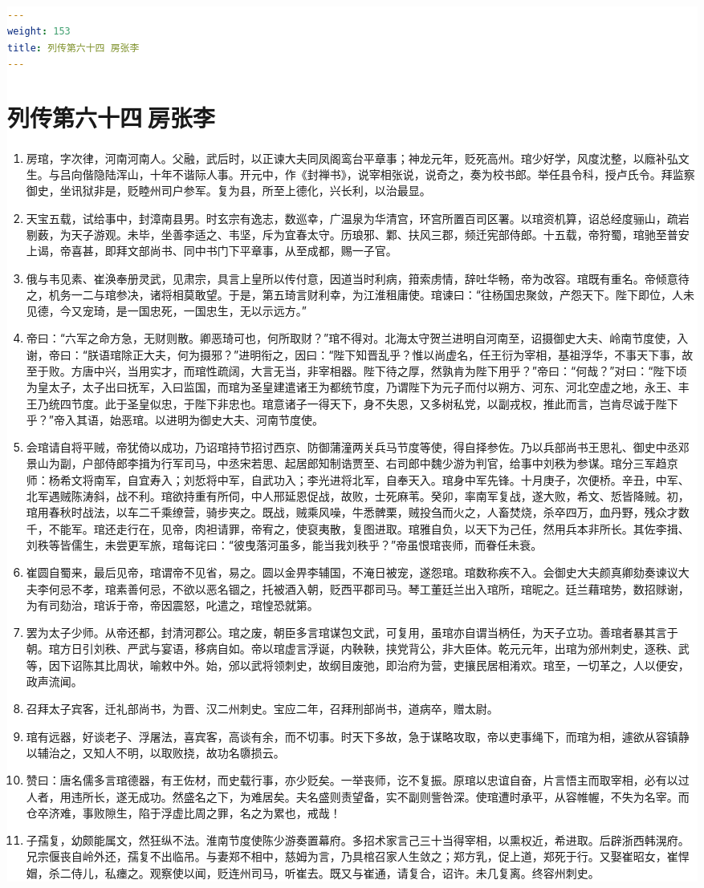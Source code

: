 ```yaml
---
weight: 153
title: 列传第六十四 房张李
---
```


# 列传第六十四 房张李

1. <span id="列传第六十四_房张李-1"></span>
房琯，字次律，河南河南人。父融，武后时，以正谏大夫同凤阁鸾台平章事；神龙元年，贬死高州。琯少好学，风度沈整，以廕补弘文生。与吕向偕隐陆浑山，十年不谐际人事。开元中，作《封禅书》，说宰相张说，说奇之，奏为校书郎。举任县令科，授卢氏令。拜监察御史，坐讯狱非是，贬睦州司户参军。复为县，所至上德化，兴长利，以治最显。

2. <span id="列传第六十四_房张李-2"></span>
天宝五载，试给事中，封漳南县男。时玄宗有逸志，数巡幸，广温泉为华清宫，环宫所置百司区署。以琯资机算，诏总经度骊山，疏岩剔薮，为天子游观。未毕，坐善李适之、韦坚，斥为宜春太守。历琅邪、鄴、扶风三郡，频迁宪部侍郎。十五载，帝狩蜀，琯驰至普安上谒，帝喜甚，即拜文部尚书、同中书门下平章事，从至成都，赐一子官。

3. <span id="列传第六十四_房张李-3"></span>
俄与韦见素、崔涣奉册灵武，见肃宗，具言上皇所以传付意，因道当时利病，箝索虏情，辞吐华畅，帝为改容。琯既有重名。帝倾意待之，机务一二与琯参决，诸将相莫敢望。于是，第五琦言财利幸，为江淮租庸使。琯谏曰：“往杨国忠聚敛，产怨天下。陛下即位，人未见德，今又宠琦，是一国忠死，一国忠生，无以示远方。”

4. <span id="列传第六十四_房张李-4"></span>
帝曰：“六军之命方急，无财则散。卿恶琦可也，何所取财？”琯不得对。北海太守贺兰进明自河南至，诏摄御史大夫、岭南节度使，入谢，帝曰：“朕语琯除正大夫，何为摄邪？”进明衔之，因曰：“陛下知晋乱乎？惟以尚虚名，任王衍为宰相，基祖浮华，不事天下事，故至于败。方唐中兴，当用实才，而琯性疏阔，大言无当，非宰相器。陛下待之厚，然孰肯为陛下用乎？”帝曰：“何哉？”对曰：“陛下顷为皇太子，太子出曰抚军，入曰监国，而琯为圣皇建遣诸王为都统节度，乃谓陛下为元子而付以朔方、河东、河北空虚之地，永王、丰王乃统四节度。此于圣皇似忠，于陛下非忠也。琯意诸子一得天下，身不失恩，又多树私党，以副戎权，推此而言，岂肯尽诚于陛下乎？”帝入其语，始恶琯。以进明为御史大夫、河南节度使。

5. <span id="列传第六十四_房张李-5"></span>
会琯请自将平贼，帝犹倚以成功，乃诏琯持节招讨西京、防御蒲潼两关兵马节度等使，得自择参佐。乃以兵部尚书王思礼、御史中丞邓景山为副，户部侍郎李揖为行军司马，中丞宋若思、起居郎知制诰贾至、右司郎中魏少游为判官，给事中刘秩为参谋。琯分三军趋京师：杨希文将南军，自宜寿入；刘悊将中军，自武功入；李光进将北军，自奉天入。琯身中军先锋。十月庚子，次便桥。辛丑，中军、北军遇贼陈涛斜，战不利。琯欲持重有所伺，中人邢延恩促战，故败，士死麻苇。癸卯，率南军复战，遂大败，希文、悊皆降贼。初，琯用春秋时战法，以车二千乘缭营，骑步夹之。既战，贼乘风噪，牛悉髀栗，贼投刍而火之，人畜焚烧，杀卒四万，血丹野，残众才数千，不能军。琯还走行在，见帝，肉袒请罪，帝宥之，使裒夷散，复图进取。琯雅自负，以天下为己任，然用兵本非所长。其佐李揖、刘秩等皆儒生，未尝更军旅，琯每诧曰：“彼曳落河虽多，能当我刘秩乎？”帝虽恨琯丧师，而眷任未衰。

6. <span id="列传第六十四_房张李-6"></span>
崔圆自蜀来，最后见帝，琯谓帝不见省，易之。圆以金畀李辅国，不淹日被宠，遂怨琯。琯数称疾不入。会御史大夫颜真卿劾奏谏议大夫李何忌不孝，琯素善何忌，不欲以恶名锢之，托被酒入朝，贬西平郡司马。琴工董廷兰出入琯所，琯昵之。廷兰藉琯势，数招赇谢，为有司劾治，琯诉于帝，帝因震怒，叱遣之，琯惶恐就第。

7. <span id="列传第六十四_房张李-7"></span>
罢为太子少师。从帝还都，封清河郡公。琯之废，朝臣多言琯谋包文武，可复用，虽琯亦自谓当柄任，为天子立功。善琯者暴其言于朝。琯方日引刘秩、严武与宴语，移病自如。帝以琯虚言浮诞，内鞅鞅，挟党背公，非大臣体。乾元元年，出琯为邠州刺史，逐秩、武等，因下诏陈其比周状，喻敕中外。始，邠以武将领刺史，故纲目废弛，即治府为营，吏攘民居相淆欢。琯至，一切革之，人以便安，政声流闻。

8. <span id="列传第六十四_房张李-8"></span>
召拜太子宾客，迁礼部尚书，为晋、汉二州刺史。宝应二年，召拜刑部尚书，道病卒，赠太尉。

9. <span id="列传第六十四_房张李-9"></span>
琯有远器，好谈老子、浮屠法，喜宾客，高谈有余，而不切事。时天下多故，急于谋略攻取，帝以吏事绳下，而琯为相，遽欲从容镇静以辅治之，又知人不明，以取败挠，故功名隳损云。

10. <span id="列传第六十四_房张李-10"></span>
赞曰：唐名儒多言琯德器，有王佐材，而史载行事，亦少贬矣。一举丧师，讫不复振。原琯以忠谊自奋，片言悟主而取宰相，必有以过人者，用违所长，遂无成功。然盛名之下，为难居矣。夫名盛则责望备，实不副则訾咎深。使琯遭时承平，从容帷幄，不失为名宰。而仓卒济难，事败隙生，陷于浮虚比周之罪，名之为累也，戒哉！

11. <span id="列传第六十四_房张李-11"></span>
子孺复，幼颇能属文，然狂纵不法。淮南节度使陈少游奏置幕府。多招术家言己三十当得宰相，以熏权近，希进取。后辟浙西韩滉府。兄宗偃丧自岭外还，孺复不出临吊。与妻郑不相中，慈姆为言，乃具棺召家人生敛之；郑方乳，促上道，郑死于行。又娶崔昭女，崔悍媢，杀二侍儿，私瘗之。观察使以闻，贬连州司马，听崔去。既又与崔通，请复合，诏许。未几复离。终容州刺史。

